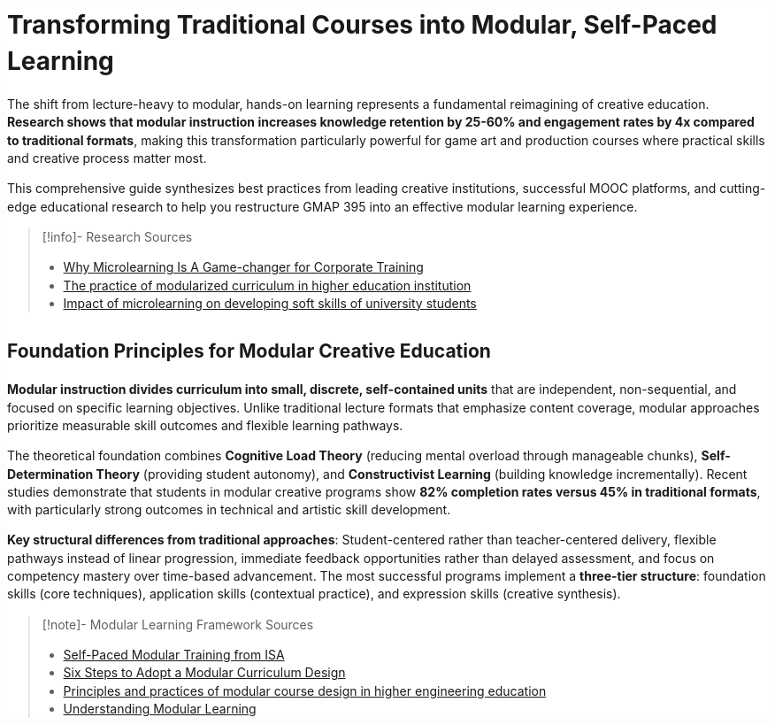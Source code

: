 # Transforming Traditional Courses into Modular, Self-Paced Learning

The shift from lecture-heavy to modular, hands-on learning represents a fundamental reimagining of creative education. **Research shows that modular instruction increases knowledge retention by 25-60% and engagement rates by 4x compared to traditional formats**, making this transformation particularly powerful for game art and production courses where practical skills and creative process matter most.

This comprehensive guide synthesizes best practices from leading creative institutions, successful MOOC platforms, and cutting-edge educational research to help you restructure GMAP 395 into an effective modular learning experience.

> [!info]- Research Sources
> 
> - [Why Microlearning Is A Game-changer for Corporate Training](https://www.shiftelearning.com/blog/numbers-dont-lie-why-bite-sized-learning-is-better-for-your-learners-and-you-too)
> - [The practice of modularized curriculum in higher education institution](https://www.tandfonline.com/doi/full/10.1080/2331186X.2019.1611052)
> - [Impact of microlearning on developing soft skills of university students](https://www.frontiersin.org/journals/psychology/articles/10.3389/fpsyg.2025.1491265/full)

## Foundation Principles for Modular Creative Education

**Modular instruction divides curriculum into small, discrete, self-contained units** that are independent, non-sequential, and focused on specific learning objectives. Unlike traditional lecture formats that emphasize content coverage, modular approaches prioritize measurable skill outcomes and flexible learning pathways.

The theoretical foundation combines **Cognitive Load Theory** (reducing mental overload through manageable chunks), **Self-Determination Theory** (providing student autonomy), and **Constructivist Learning** (building knowledge incrementally). Recent studies demonstrate that students in modular creative programs show **82% completion rates versus 45% in traditional formats**, with particularly strong outcomes in technical and artistic skill development.

**Key structural differences from traditional approaches**: Student-centered rather than teacher-centered delivery, flexible pathways instead of linear progression, immediate feedback opportunities rather than delayed assessment, and focus on competency mastery over time-based advancement. The most successful programs implement a **three-tier structure**: foundation skills (core techniques), application skills (contextual practice), and expression skills (creative synthesis).

> [!note]- Modular Learning Framework Sources
> 
> - [Self-Paced Modular Training from ISA](https://www.isa.org/training/self-paced-modular-training)
> - [Six Steps to Adopt a Modular Curriculum Design](https://www.linkedin.com/advice/0/how-can-you-adopt-modular-curriculum-design-skills-higher-education)
> - [Principles and practices of modular course design in higher engineering education](https://www.emerald.com/insight/content/doi/10.1108/ijilt-05-2023-0061/full/html)
> - [Understanding Modular Learning](https://learningcorner.co/knowledge-base/glossary/modular-learning)
